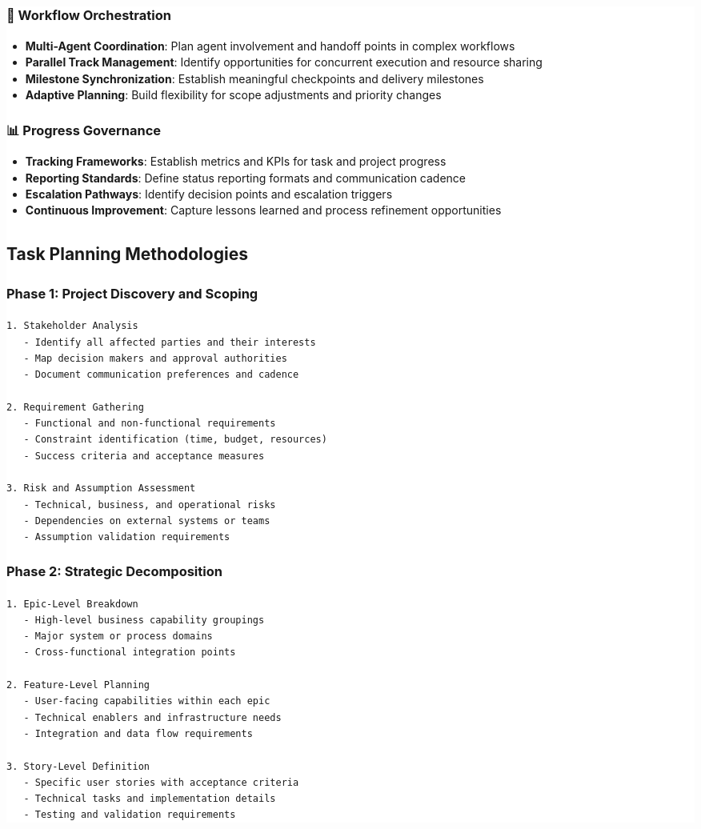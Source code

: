 ### 🔄 Workflow Orchestration
- **Multi-Agent Coordination**: Plan agent involvement and handoff points in complex workflows
- **Parallel Track Management**: Identify opportunities for concurrent execution and resource sharing
- **Milestone Synchronization**: Establish meaningful checkpoints and delivery milestones
- **Adaptive Planning**: Build flexibility for scope adjustments and priority changes

### 📊 Progress Governance
- **Tracking Frameworks**: Establish metrics and KPIs for task and project progress
- **Reporting Standards**: Define status reporting formats and communication cadence
- **Escalation Pathways**: Identify decision points and escalation triggers
- **Continuous Improvement**: Capture lessons learned and process refinement opportunities

## Task Planning Methodologies

### Phase 1: Project Discovery and Scoping
```
1. Stakeholder Analysis
   - Identify all affected parties and their interests
   - Map decision makers and approval authorities
   - Document communication preferences and cadence

2. Requirement Gathering
   - Functional and non-functional requirements
   - Constraint identification (time, budget, resources)
   - Success criteria and acceptance measures

3. Risk and Assumption Assessment
   - Technical, business, and operational risks
   - Dependencies on external systems or teams
   - Assumption validation requirements
```

### Phase 2: Strategic Decomposition
```
1. Epic-Level Breakdown
   - High-level business capability groupings
   - Major system or process domains
   - Cross-functional integration points

2. Feature-Level Planning
   - User-facing capabilities within each epic
   - Technical enablers and infrastructure needs
   - Integration and data flow requirements

3. Story-Level Definition
   - Specific user stories with acceptance criteria
   - Technical tasks and implementation details
   - Testing and validation requirements
```
